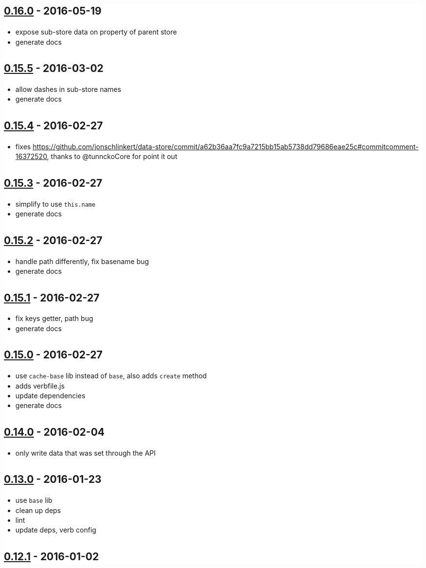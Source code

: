 ## [0.16.0] - 2016-05-19

- expose sub-store data on property of parent store
- generate docs

## [0.15.5] - 2016-03-02

- allow dashes in sub-store names
- generate docs

## [0.15.4] - 2016-02-27

- fixes https://github.com/jonschlinkert/data-store/commit/a62b36aa7fc9a7215bb15ab5738dd79686eae25c#commitcomment-16372520, thanks to @tunnckoCore for point it out

## [0.15.3] - 2016-02-27

- simplify to use `this.name`
- generate docs

## [0.15.2] - 2016-02-27

- handle path differently, fix basename bug
- generate docs

## [0.15.1] - 2016-02-27

- fix keys getter, path bug
- generate docs

## [0.15.0] - 2016-02-27

- use `cache-base` lib instead of `base`, also adds `create` method
- adds verbfile.js
- update dependencies
- generate docs

## [0.14.0] - 2016-02-04

- only write data that was set through the API

## [0.13.0] - 2016-01-23

- use `base` lib
- clean up deps
- lint
- update deps, verb config

## [0.12.1] - 2016-01-02


[2.0.0]: https://github.com/jonschlinkert/data-store/compare/0.2.0...HEAD
[1.0.0]: https://github.com/jonschlinkert/data-store/compare/0.16.1...1.0.0
[0.16.1]: https://github.com/jonschlinkert/data-store/compare/0.16.0...0.16.1
[0.16.0]: https://github.com/jonschlinkert/data-store/compare/0.15.5...0.16.0
[0.15.5]: https://github.com/jonschlinkert/data-store/compare/0.15.4...0.15.5
[0.15.4]: https://github.com/jonschlinkert/data-store/compare/0.15.3...0.15.4
[0.15.3]: https://github.com/jonschlinkert/data-store/compare/0.15.2...0.15.3
[0.15.2]: https://github.com/jonschlinkert/data-store/compare/0.15.1...0.15.2
[0.15.1]: https://github.com/jonschlinkert/data-store/compare/0.15.0...0.15.1
[0.15.0]: https://github.com/jonschlinkert/data-store/compare/0.14.0...0.15.0
[0.14.0]: https://github.com/jonschlinkert/data-store/compare/0.13.0...0.14.0
[0.13.0]: https://github.com/jonschlinkert/data-store/compare/0.12.1...0.13.0
[0.12.1]: https://github.com/jonschlinkert/data-store/compare/0.12.0...0.12.1
[0.12.0]: https://github.com/jonschlinkert/data-store/compare/0.11.1...0.12.0
[0.11.1]: https://github.com/jonschlinkert/data-store/compare/0.11.0...0.11.1
[0.11.0]: https://github.com/jonschlinkert/data-store/compare/0.10.1...0.11.0
[0.10.1]: https://github.com/jonschlinkert/data-store/compare/0.10.0...0.10.1
[0.10.0]: https://github.com/jonschlinkert/data-store/compare/0.9.0...0.10.0
[0.9.0]: https://github.com/jonschlinkert/data-store/compare/0.8.2...0.9.0
[0.8.2]: https://github.com/jonschlinkert/data-store/compare/0.8.1...0.8.2
[0.8.1]: https://github.com/jonschlinkert/data-store/compare/0.8.0...0.8.1
[0.8.0]: https://github.com/jonschlinkert/data-store/compare/0.6.1...0.8.0
[0.6.1]: https://github.com/jonschlinkert/data-store/compare/0.6.0...0.6.1
[0.6.0]: https://github.com/jonschlinkert/data-store/compare/0.5.0...0.6.0
[0.5.0]: https://github.com/jonschlinkert/data-store/compare/0.4.1...0.5.0
[0.4.1]: https://github.com/jonschlinkert/data-store/compare/0.4.0...0.4.1
[0.4.0]: https://github.com/jonschlinkert/data-store/compare/0.3.3...0.4.0
[0.3.3]: https://github.com/jonschlinkert/data-store/compare/0.3.2...0.3.3
[0.3.2]: https://github.com/jonschlinkert/data-store/compare/0.3.1...0.3.2
[0.3.1]: https://github.com/jonschlinkert/data-store/compare/0.3.0...0.3.1
[0.3.0]: https://github.com/jonschlinkert/data-store/compare/0.2.0...0.3.0
[keep-a-changelog]: https://github.com/olivierlacan/keep-a-changelog